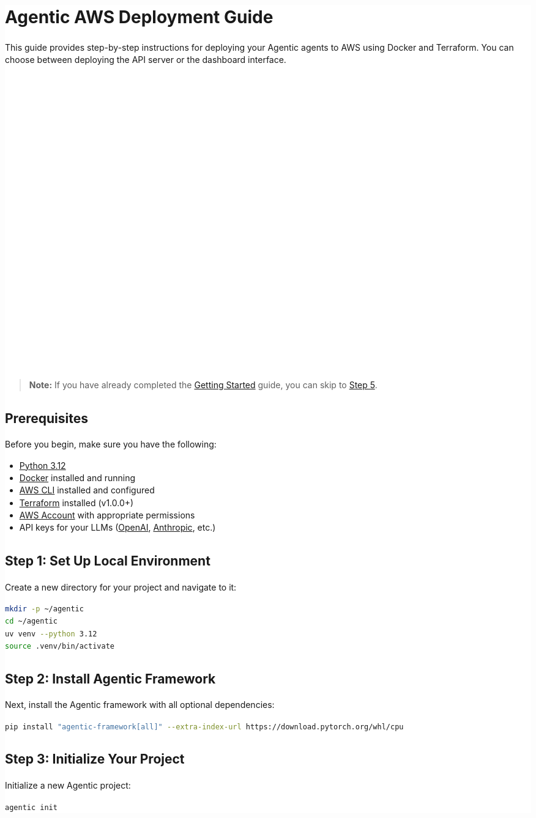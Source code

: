 # Agentic AWS Deployment Guide

This guide provides step-by-step instructions for deploying your Agentic agents to AWS using Docker and Terraform. You can choose between deploying the API server or the dashboard interface.

<div style="position: relative; padding-bottom: 56.25%;"><iframe width="100%" height="100%" style="position: absolute;" src="https://www.youtube.com/embed/fGS4c6MAgjA?si=zWEiB2pGCi4JpyX6" title="Getting Started With Agentic" frameborder="0" allow="accelerometer; autoplay; clipboard-write; encrypted-media; gyroscope; picture-in-picture; web-share" referrerpolicy="strict-origin-when-cross-origin" allowfullscreen></iframe></div>

> **Note:** If you have already completed the [Getting Started](../getting-started.md) guide, you can skip to [Step 5](#step-5-configure-secrets).

## Prerequisites

Before you begin, make sure you have the following:

- [Python 3.12](https://www.python.org/downloads/)
- [Docker](https://docs.docker.com/get-docker/) installed and running
- [AWS CLI](https://aws.amazon.com/cli/) installed and configured
- [Terraform](https://developer.hashicorp.com/terraform/downloads) installed (v1.0.0+)
- [AWS Account](https://aws.amazon.com/premiumsupport/knowledge-center/create-and-activate-aws-account/) with appropriate permissions
- API keys for your LLMs ([OpenAI](https://platform.openai.com/api-keys), [Anthropic](https://console.anthropic.com/settings/keys), etc.)

## Step 1: Set Up Local Environment

Create a new directory for your project and navigate to it:

```bash
mkdir -p ~/agentic
cd ~/agentic
uv venv --python 3.12
source .venv/bin/activate
```

## Step 2: Install Agentic Framework

Next, install the Agentic framework with all optional dependencies:

```bash
pip install "agentic-framework[all]" --extra-index-url https://download.pytorch.org/whl/cpu
```

## Step 3: Initialize Your Project

Initialize a new Agentic project:

```bash
agentic init
```
